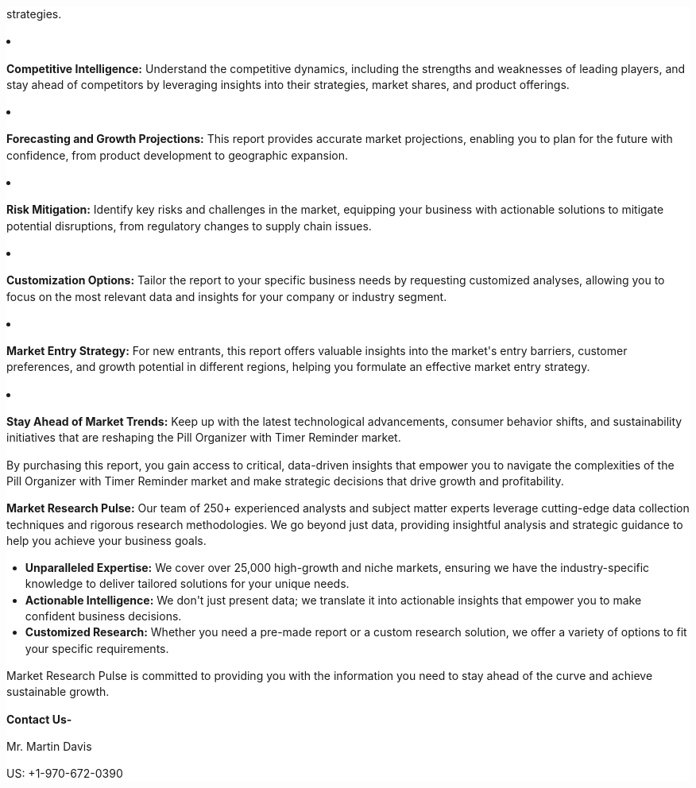 strategies.</p></li><li><p><strong>Competitive Intelligence:</strong> Understand the competitive dynamics, including the strengths and weaknesses of leading players, and stay ahead of competitors by leveraging insights into their strategies, market shares, and product offerings.</p></li><li><p><strong>Forecasting and Growth Projections:</strong> This report provides accurate market projections, enabling you to plan for the future with confidence, from product development to geographic expansion.</p></li><li><p><strong>Risk Mitigation:</strong> Identify key risks and challenges in the market, equipping your business with actionable solutions to mitigate potential disruptions, from regulatory changes to supply chain issues.</p></li><li><p><strong>Customization Options:</strong> Tailor the report to your specific business needs by requesting customized analyses, allowing you to focus on the most relevant data and insights for your company or industry segment.</p></li><li><p><strong>Market Entry Strategy:</strong> For new entrants, this report offers valuable insights into the market's entry barriers, customer preferences, and growth potential in different regions, helping you formulate an effective market entry strategy.</p></li><li><p><strong>Stay Ahead of Market Trends:</strong> Keep up with the latest technological advancements, consumer behavior shifts, and sustainability initiatives that are reshaping the Pill Organizer with Timer Reminder market.</p></li></ol><p>By purchasing this report, you gain access to critical, data-driven insights that empower you to navigate the complexities of the Pill Organizer with Timer Reminder market and make strategic decisions that drive growth and profitability.</p><p><strong>Market Research Pulse:</strong>&nbsp;Our team of 250+ experienced analysts and subject matter experts leverage cutting-edge data collection techniques and rigorous research methodologies. We go beyond just data, providing insightful analysis and strategic guidance to help you achieve your business goals.</p><ul><li><strong>Unparalleled Expertise:</strong>&nbsp;We cover over 25,000 high-growth and niche markets, ensuring we have the industry-specific knowledge to deliver tailored solutions for your unique needs.</li><li><strong>Actionable Intelligence:</strong>&nbsp;We don't just present data; we translate it into actionable insights that empower you to make confident business decisions.</li><li><strong>Customized Research:</strong>&nbsp;Whether you need a pre-made report or a custom research solution, we offer a variety of options to fit your specific requirements.</li></ul><p>Market Research Pulse is committed to providing you with the information you need to stay ahead of the curve and achieve sustainable growth.</p><p><strong>Contact Us-</strong></p><p>Mr. Martin Davis</p><p>US: +1-970-672-0390</p>
